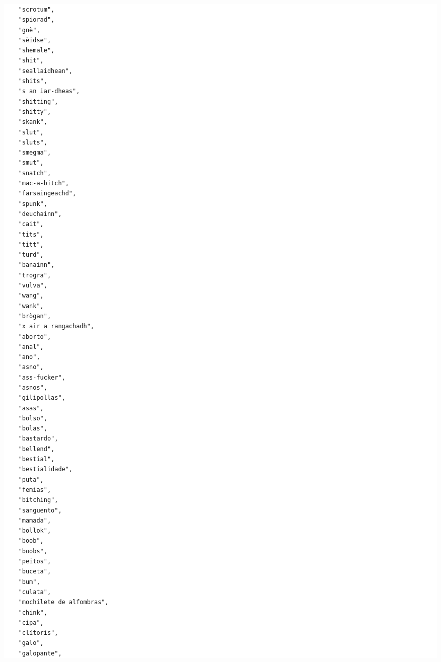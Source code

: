         "scrotum",
        "spiorad",
        "gnè",
        "sèidse",
        "shemale",
        "shit",
        "seallaidhean",
        "shits",
        "s an iar-dheas",
        "shitting",
        "shitty",
        "skank",
        "slut",
        "sluts",
        "smegma",
        "smut",
        "snatch",
        "mac-a-bitch",
        "farsaingeachd",
        "spunk",
        "deuchainn",
        "cait",
        "tits",
        "titt",
        "turd",
        "banainn",
        "trogra",
        "vulva",
        "wang",
        "wank",
        "brògan",
        "x air a rangachadh",
        "aborto",
        "anal",
        "ano",
        "asno",
        "ass-fucker",
        "asnos",
        "gilipollas",
        "asas",
        "bolso",
        "bolas",
        "bastardo",
        "bellend",
        "bestial",
        "bestialidade",
        "puta",
        "femias",
        "bitching",
        "sanguento",
        "mamada",
        "bollok",
        "boob",
        "boobs",
        "peitos",
        "buceta",
        "bum",
        "culata",
        "mochilete de alfombras",
        "chink",
        "cipa",
        "clítoris",
        "galo",
        "galopante",